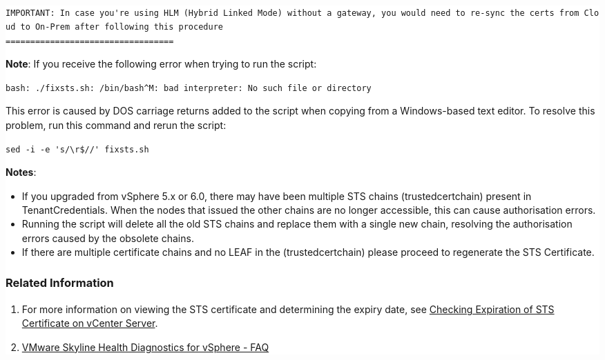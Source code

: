 ```
IMPORTANT: In case you're using HLM (Hybrid Linked Mode) without a gateway, you would need to re-sync the certs from Cloud to On-Prem after following this procedure
================================== 
```

**Note**: If you receive the following error when trying to run the script:

   ```terminal
bash: ./fixsts.sh: /bin/bash^M: bad interpreter: No such file or directory
   ```

  This error is caused by DOS carriage returns added to the script when copying from a Windows-based text editor. To resolve this problem, run this command and rerun the script:

   ```terminal 
sed -i -e 's/\r$//' fixsts.sh
   ```

   **Notes**: 

   * If you upgraded from vSphere 5.x or 6.0, there may have been multiple STS chains (trustedcertchain) present in TenantCredentials. When the nodes that issued the other chains are no longer accessible, this can cause authorisation errors.
   * Running the script will delete all the old STS chains and replace them with a single new chain, resolving the authorisation errors caused by the obsolete chains.
   * If there are multiple certificate chains and no LEAF in the (trustedcertchain) please proceed to regenerate the STS Certificate.

### Related Information

1. For more information on viewing the STS certificate and determining the expiry date, see [Checking Expiration of STS Certificate on vCenter Server](https://kb.vmware.com/s/article/79248).

1. [VMware Skyline Health Diagnostics for vSphere - FAQ](https://kb.vmware.com/s/article/81931)
